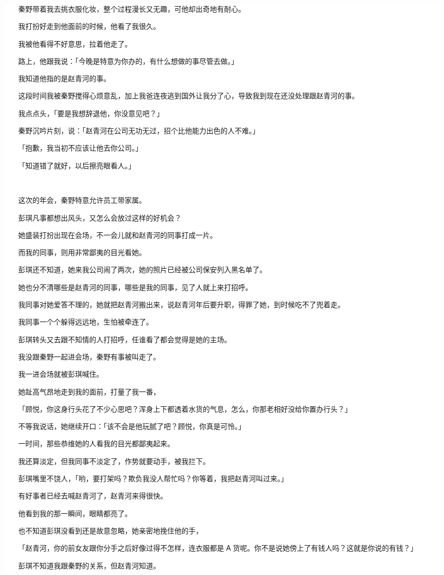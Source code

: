 &emsp;&emsp;秦野带着我去挑衣服化妆，整个过程漫长又无趣，可他却出奇地有耐心。  
  
&emsp;&emsp;我打扮好走到他面前的时候，他看了我很久。  
  
&emsp;&emsp;我被他看得不好意思，拉着他走了。  
  
&emsp;&emsp;路上，他跟我说：「今晚是特意为你办的，有什么想做的事尽管去做。」  
  
&emsp;&emsp;我知道他指的是赵青河的事。  
  
&emsp;&emsp;这段时间我被秦野搅得心烦意乱，加上我爸连夜逃到国外让我分了心，导致我到现在还没处理跟赵青河的事。  
  
&emsp;&emsp;我点点头，「要是我想辞退他，你没意见吧？」  
  
&emsp;&emsp;秦野沉吟片刻，说：「赵青河在公司无功无过，招个比他能力出色的人不难。」  
  
&emsp;&emsp;「抱歉，我当初不应该让他去你公司。」  
  
&emsp;&emsp;「知道错了就好，以后擦亮眼看人。」  
  
&emsp;&emsp;   
  
&emsp;&emsp;这次的年会，秦野特意允许员工带家属。  
  
&emsp;&emsp;彭琪凡事都想出风头，又怎么会放过这样的好机会？  
  
&emsp;&emsp;她盛装打扮出现在会场，不一会儿就和赵青河的同事打成一片。  
  
&emsp;&emsp;而我的同事，则用非常鄙夷的目光看她。  
  
&emsp;&emsp;彭琪还不知道，她来我公司闹了两次，她的照片已经被公司保安列入黑名单了。  
  
&emsp;&emsp;她也分不清哪些是赵青河的同事，哪些是我的同事，见了人就上来打招呼。  
  
&emsp;&emsp;我同事对她爱答不理的，她就把赵青河搬出来，说赵青河年后要升职，得罪了她，到时候吃不了兜着走。  
  
&emsp;&emsp;我同事一个个躲得远远地，生怕被牵连了。  
  
&emsp;&emsp;彭琪转头又去跟不知情的人打招呼，任谁看了都会觉得是她的主场。  
  
&emsp;&emsp;我没跟秦野一起进会场，秦野有事被叫走了。  
  
&emsp;&emsp;我一进会场就被彭琪喊住。  
  
&emsp;&emsp;她趾高气昂地走到我的面前，打量了我一番，  
  
&emsp;&emsp;「顾悦，你这身行头花了不少心思吧？浑身上下都透着水货的气息，怎么，你那老相好没给你置办行头？」  
  
&emsp;&emsp;不等我说话，她继续开口：「该不会是他玩腻了吧？顾悦，你真是可怜。」  
  
&emsp;&emsp;一时间，那些恭维她的人看我的目光都鄙夷起来。  
  
&emsp;&emsp;我还算淡定，但我同事不淡定了，作势就要动手，被我拦下。  
  
&emsp;&emsp;彭琪嘴里不饶人，「哟，要打架吗？欺负我没人帮忙吗？你等着，我把赵青河叫过来。」  
  
&emsp;&emsp;有好事者已经去喊赵青河了，赵青河来得很快。  
  
&emsp;&emsp;他看到我的那一瞬间，眼睛都亮了。  
  
&emsp;&emsp;也不知道彭琪没看到还是故意忽略，她亲密地挽住他的手，  
  
&emsp;&emsp;「赵青河，你的前女友跟你分手之后好像过得不怎样，连衣服都是 A 货呢。你不是说她傍上了有钱人吗？这就是你说的有钱？」  
  
&emsp;&emsp;彭琪不知道我跟秦野的关系，但赵青河知道。  
  